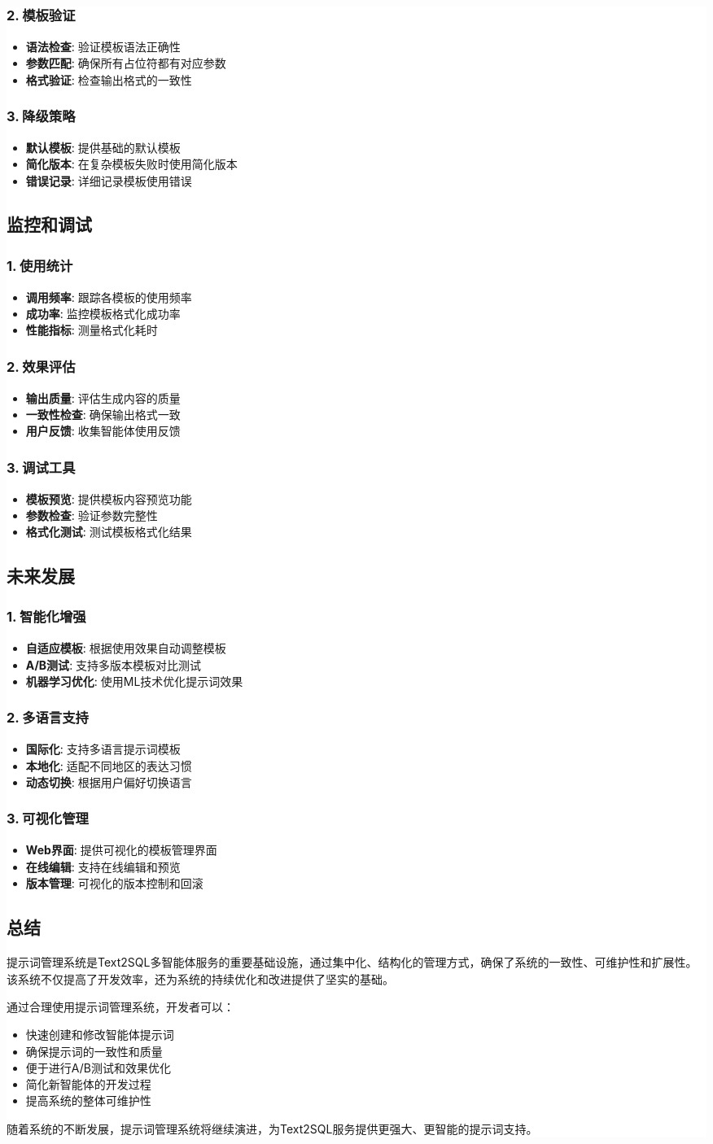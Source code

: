 ### 2. 模板验证
- **语法检查**: 验证模板语法正确性
- **参数匹配**: 确保所有占位符都有对应参数
- **格式验证**: 检查输出格式的一致性

### 3. 降级策略
- **默认模板**: 提供基础的默认模板
- **简化版本**: 在复杂模板失败时使用简化版本
- **错误记录**: 详细记录模板使用错误

## 监控和调试

### 1. 使用统计
- **调用频率**: 跟踪各模板的使用频率
- **成功率**: 监控模板格式化成功率
- **性能指标**: 测量格式化耗时

### 2. 效果评估
- **输出质量**: 评估生成内容的质量
- **一致性检查**: 确保输出格式一致
- **用户反馈**: 收集智能体使用反馈

### 3. 调试工具
- **模板预览**: 提供模板内容预览功能
- **参数检查**: 验证参数完整性
- **格式化测试**: 测试模板格式化结果

## 未来发展

### 1. 智能化增强
- **自适应模板**: 根据使用效果自动调整模板
- **A/B测试**: 支持多版本模板对比测试
- **机器学习优化**: 使用ML技术优化提示词效果

### 2. 多语言支持
- **国际化**: 支持多语言提示词模板
- **本地化**: 适配不同地区的表达习惯
- **动态切换**: 根据用户偏好切换语言

### 3. 可视化管理
- **Web界面**: 提供可视化的模板管理界面
- **在线编辑**: 支持在线编辑和预览
- **版本管理**: 可视化的版本控制和回滚

## 总结

提示词管理系统是Text2SQL多智能体服务的重要基础设施，通过集中化、结构化的管理方式，确保了系统的一致性、可维护性和扩展性。该系统不仅提高了开发效率，还为系统的持续优化和改进提供了坚实的基础。

通过合理使用提示词管理系统，开发者可以：
- 快速创建和修改智能体提示词
- 确保提示词的一致性和质量
- 便于进行A/B测试和效果优化
- 简化新智能体的开发过程
- 提高系统的整体可维护性

随着系统的不断发展，提示词管理系统将继续演进，为Text2SQL服务提供更强大、更智能的提示词支持。
